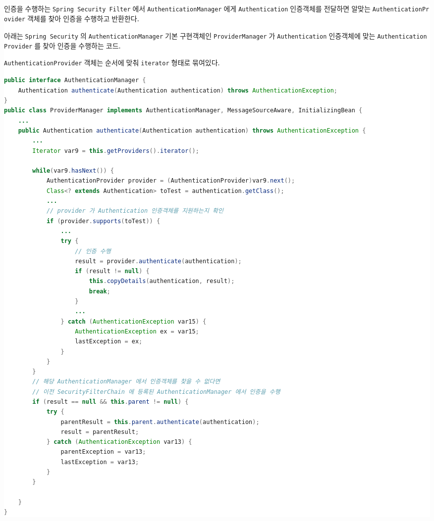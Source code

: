 인증을 수행하는 `Spring Security Filter` 에서 `AuthenticationManager` 에게 `Authentication` 인증객체를 전달하면 알맞는 `AuthenticationProvider` 객체를 찾아 인증을 수행하고 반환한다.  

아래는 `Spring Security` 의 `AuthenticationManager` 기본 구현객체인 `ProviderManager` 가 `Authentication` 인증객체에 맞는 `AuthenticationProvider` 를 찾아 인증을 수행하는 코드.  

`AuthenticationProvider` 객체는 순서에 맞춰 `iterator` 형태로 묶여있다.

```java
public interface AuthenticationManager {
    Authentication authenticate(Authentication authentication) throws AuthenticationException;
}
public class ProviderManager implements AuthenticationManager, MessageSourceAware, InitializingBean {
    ...
    public Authentication authenticate(Authentication authentication) throws AuthenticationException {
        ...
        Iterator var9 = this.getProviders().iterator();

        while(var9.hasNext()) {
            AuthenticationProvider provider = (AuthenticationProvider)var9.next();
            Class<? extends Authentication> toTest = authentication.getClass();
            ...
            // provider 가 Authentication 인증객체를 지원하는지 확인
            if (provider.supports(toTest)) {
                ...
                try {
                    // 인증 수행
                    result = provider.authenticate(authentication);
                    if (result != null) {
                        this.copyDetails(authentication, result);
                        break;
                    }
                    ...
                } catch (AuthenticationException var15) {
                    AuthenticationException ex = var15;
                    lastException = ex;
                }
            }
        }
        // 해당 AuthenticationManager 에서 인증객체를 찾을 수 없다면  
        // 이전 SecurityFilterChain 에 등록된 AuthenticationManager 에서 인증을 수행
        if (result == null && this.parent != null) {
            try {
                parentResult = this.parent.authenticate(authentication);
                result = parentResult;
            } catch (AuthenticationException var13) {
                parentException = var13;
                lastException = var13;
            }
        }

    }
}
```
